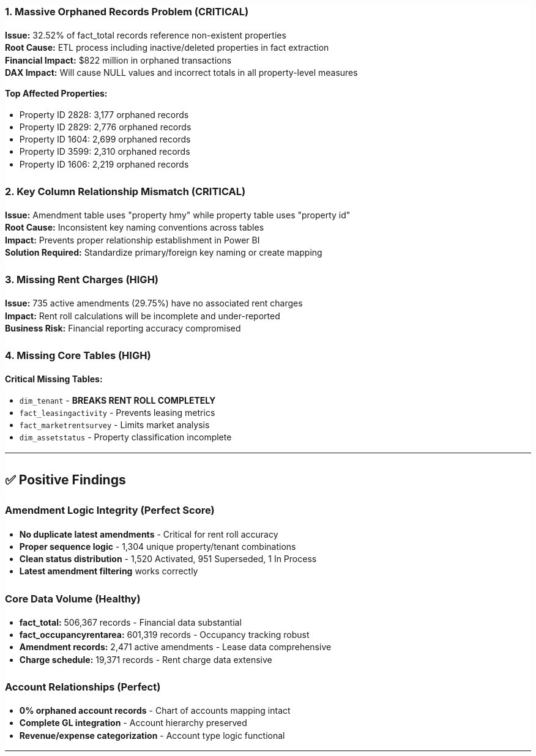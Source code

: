 ### 1. Massive Orphaned Records Problem (CRITICAL)
**Issue:** 32.52% of fact_total records reference non-existent properties  
**Root Cause:** ETL process including inactive/deleted properties in fact extraction  
**Financial Impact:** $822 million in orphaned transactions  
**DAX Impact:** Will cause NULL values and incorrect totals in all property-level measures

**Top Affected Properties:**
- Property ID 2828: 3,177 orphaned records
- Property ID 2829: 2,776 orphaned records  
- Property ID 1604: 2,699 orphaned records
- Property ID 3599: 2,310 orphaned records
- Property ID 1606: 2,219 orphaned records

### 2. Key Column Relationship Mismatch (CRITICAL)
**Issue:** Amendment table uses "property hmy" while property table uses "property id"  
**Root Cause:** Inconsistent key naming conventions across tables  
**Impact:** Prevents proper relationship establishment in Power BI  
**Solution Required:** Standardize primary/foreign key naming or create mapping

### 3. Missing Rent Charges (HIGH)
**Issue:** 735 active amendments (29.75%) have no associated rent charges  
**Impact:** Rent roll calculations will be incomplete and under-reported  
**Business Risk:** Financial reporting accuracy compromised

### 4. Missing Core Tables (HIGH)
**Critical Missing Tables:**
- `dim_tenant` - **BREAKS RENT ROLL COMPLETELY**
- `fact_leasingactivity` - Prevents leasing metrics
- `fact_marketrentsurvey` - Limits market analysis
- `dim_assetstatus` - Property classification incomplete

---

## ✅ Positive Findings

### Amendment Logic Integrity (Perfect Score)
- **No duplicate latest amendments** - Critical for rent roll accuracy
- **Proper sequence logic** - 1,304 unique property/tenant combinations
- **Clean status distribution** - 1,520 Activated, 951 Superseded, 1 In Process
- **Latest amendment filtering** works correctly

### Core Data Volume (Healthy)
- **fact_total:** 506,367 records - Financial data substantial
- **fact_occupancyrentarea:** 601,319 records - Occupancy tracking robust  
- **Amendment records:** 2,471 active amendments - Lease data comprehensive
- **Charge schedule:** 19,371 records - Rent charge data extensive

### Account Relationships (Perfect)
- **0% orphaned account records** - Chart of accounts mapping intact
- **Complete GL integration** - Account hierarchy preserved
- **Revenue/expense categorization** - Account type logic functional

---